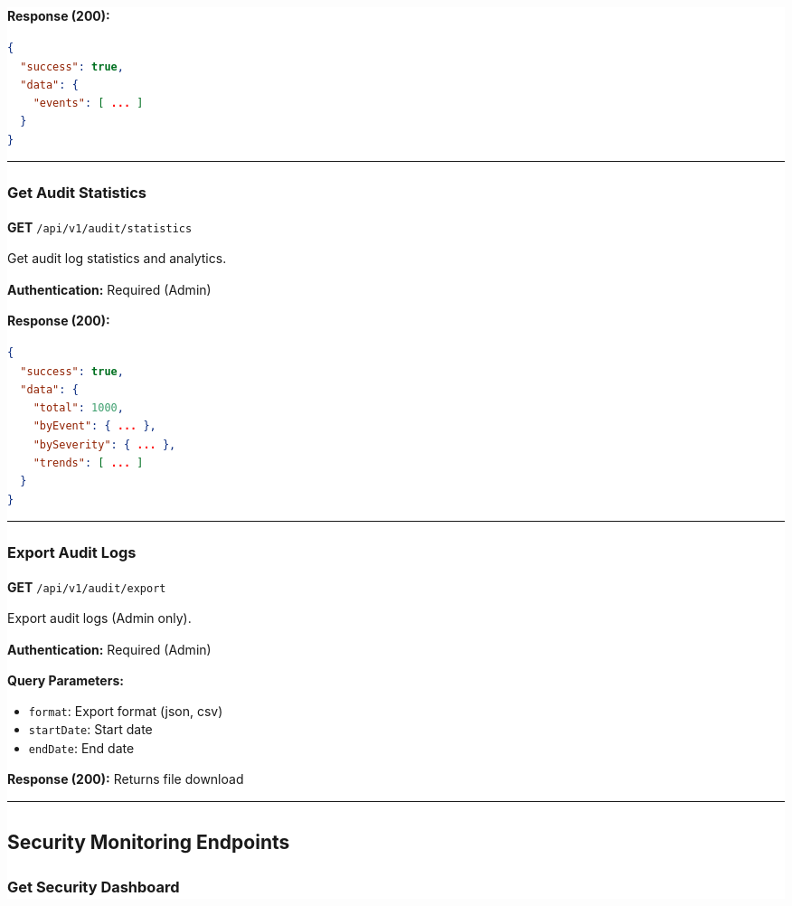 **Response (200):**
```json
{
  "success": true,
  "data": {
    "events": [ ... ]
  }
}
```

---

### Get Audit Statistics

**GET** `/api/v1/audit/statistics`

Get audit log statistics and analytics.

**Authentication:** Required (Admin)

**Response (200):**
```json
{
  "success": true,
  "data": {
    "total": 1000,
    "byEvent": { ... },
    "bySeverity": { ... },
    "trends": [ ... ]
  }
}
```

---

### Export Audit Logs

**GET** `/api/v1/audit/export`

Export audit logs (Admin only).

**Authentication:** Required (Admin)

**Query Parameters:**
- `format`: Export format (json, csv)
- `startDate`: Start date
- `endDate`: End date

**Response (200):**
Returns file download

---

## Security Monitoring Endpoints

### Get Security Dashboard

